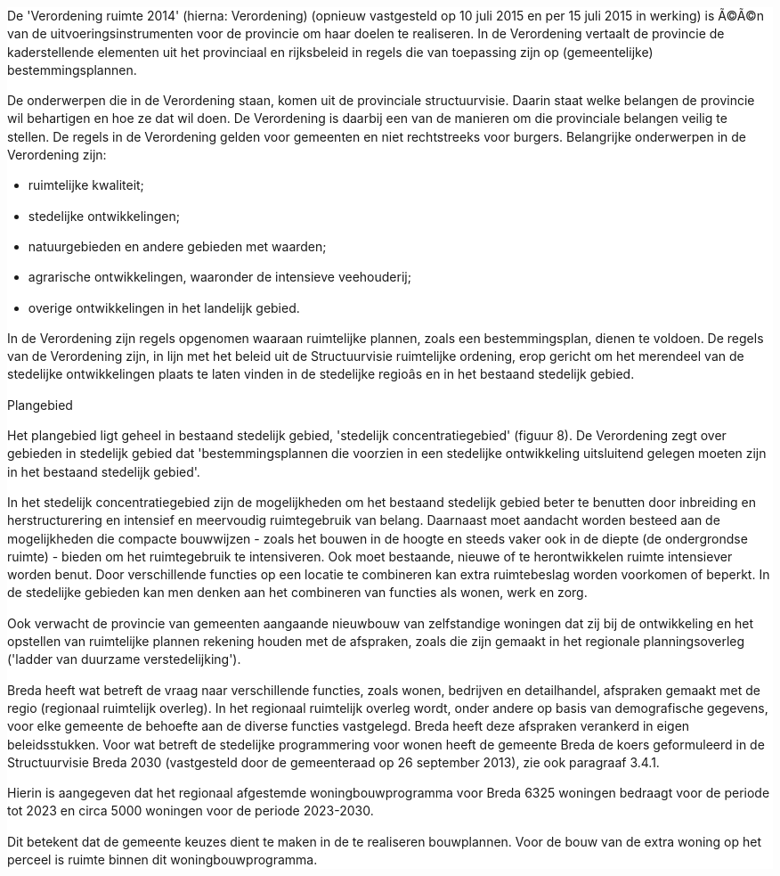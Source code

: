 De 'Verordening ruimte 2014' (hierna: Verordening) (opnieuw vastgesteld op 10 juli 2015 en per 15 juli 2015 in werking) is Ã©Ã©n van de uitvoeringsinstrumenten voor de provincie om haar doelen te realiseren. In de Verordening vertaalt de provincie de kaderstellende elementen uit het provinciaal en rijksbeleid in regels die van toepassing zijn op (gemeentelijke) bestemmingsplannen.

De onderwerpen die in de Verordening staan, komen uit de provinciale structuurvisie. Daarin staat welke belangen de provincie wil behartigen en hoe ze dat wil doen. De Verordening is daarbij een van de manieren om die provinciale belangen veilig te stellen. De regels in de Verordening gelden voor gemeenten en niet rechtstreeks voor burgers. Belangrijke onderwerpen in de Verordening zijn:

* ruimtelijke kwaliteit;

* stedelijke ontwikkelingen;

* natuurgebieden en andere gebieden met waarden;

* agrarische ontwikkelingen, waaronder de intensieve veehouderij;

* overige ontwikkelingen in het landelijk gebied.

In de Verordening zijn regels opgenomen waaraan ruimtelijke plannen, zoals een bestemmingsplan, dienen te voldoen. De regels van de Verordening zijn, in lijn met het beleid uit de Structuurvisie ruimtelijke ordening, erop gericht om het merendeel van de stedelijke ontwikkelingen plaats te laten vinden in de stedelijke regioâs en in het bestaand stedelijk gebied.

Plangebied

Het plangebied ligt geheel in bestaand stedelijk gebied, 'stedelijk concentratiegebied' (figuur 8\). De Verordening zegt over gebieden in stedelijk gebied dat 'bestemmingsplannen die voorzien in een stedelijke ontwikkeling uitsluitend gelegen moeten zijn in het bestaand stedelijk gebied'.

In het stedelijk concentratiegebied zijn de mogelijkheden om het bestaand stedelijk gebied beter te benutten door inbreiding en herstructurering en intensief en meervoudig ruimtegebruik van belang. Daarnaast moet aandacht worden besteed aan de mogelijkheden die compacte bouwwijzen \- zoals het bouwen in de hoogte en steeds vaker ook in de diepte (de ondergrondse ruimte) \- bieden om het ruimtegebruik te intensiveren. Ook moet bestaande, nieuwe of te herontwikkelen ruimte intensiever worden benut. Door verschillende functies op een locatie te combineren kan extra ruimtebeslag worden voorkomen of beperkt. In de stedelijke gebieden kan men denken aan het combineren van functies als wonen, werk en zorg.

Ook verwacht de provincie van gemeenten aangaande nieuwbouw van zelfstandige woningen dat zij bij de ontwikkeling en het opstellen van ruimtelijke plannen rekening houden met de afspraken, zoals die zijn gemaakt in het regionale planningsoverleg ('ladder van duurzame verstedelijking').

Breda heeft wat betreft de vraag naar verschillende functies, zoals wonen, bedrijven en detailhandel, afspraken gemaakt met de regio (regionaal ruimtelijk overleg). In het regionaal ruimtelijk overleg wordt, onder andere op basis van demografische gegevens, voor elke gemeente de behoefte aan de diverse functies vastgelegd. Breda heeft deze afspraken verankerd in eigen beleidsstukken. Voor wat betreft de stedelijke programmering voor wonen heeft de gemeente Breda de koers geformuleerd in de Structuurvisie Breda 2030 (vastgesteld door de gemeenteraad op 26 september 2013\), zie ook paragraaf 3\.4\.1.

Hierin is aangegeven dat het regionaal afgestemde woningbouwprogramma voor Breda 6325 woningen bedraagt voor de periode tot 2023 en circa 5000 woningen voor de periode 2023\-2030\.

Dit betekent dat de gemeente keuzes dient te maken in de te realiseren bouwplannen. Voor de bouw van de extra woning op het perceel is ruimte binnen dit woningbouwprogramma.
